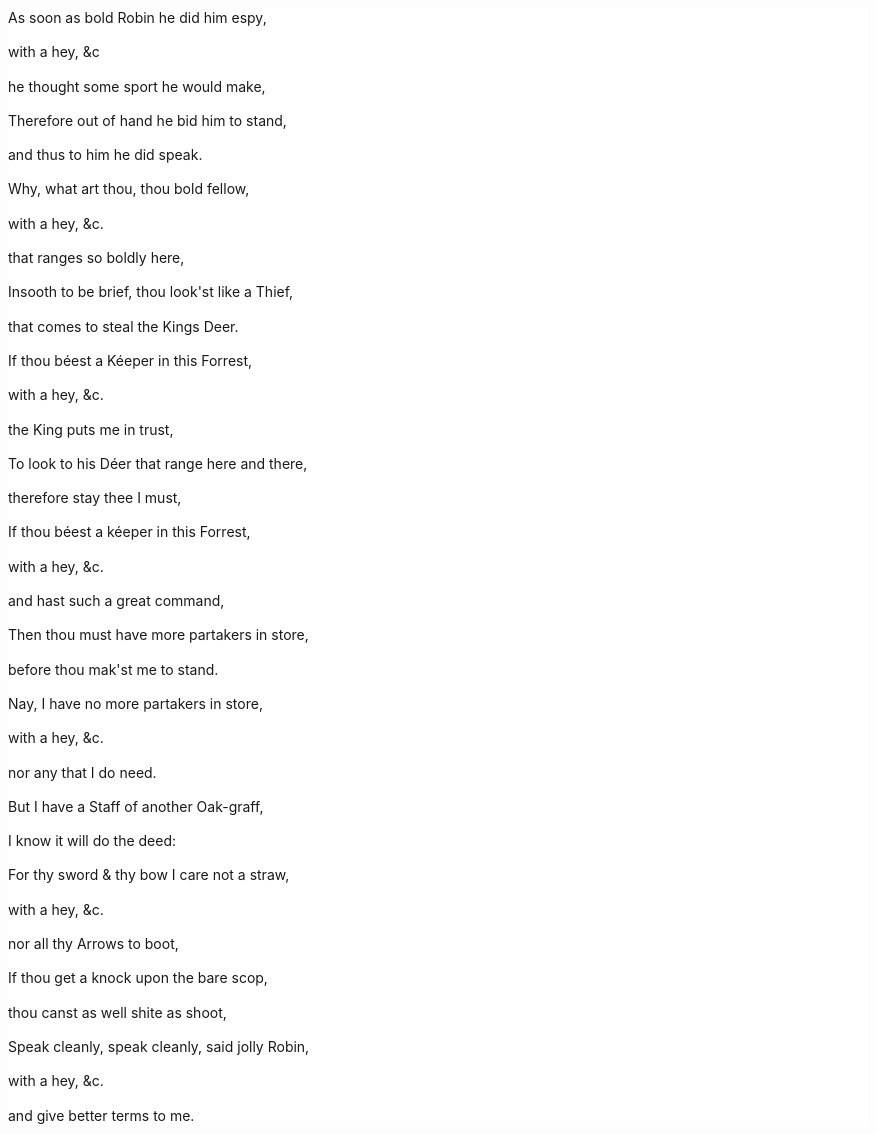 As soon as bold Robin he did him espy,

with a hey, &c

he thought some sport he would make,

Therefore out of hand he bid him to stand,

and thus to him he did speak.

Why, what art thou, thou bold fellow,

with a hey, &c.

that ranges so boldly here,

Insooth to be brief, thou look'st like a Thief,

that comes to steal the Kings Deer.

If thou béest a Kéeper in this Forrest,

with a hey, &c.

the King puts me in trust,

To look to his Déer that range here and there,

therefore stay thee I must,

If thou béest a kéeper in this Forrest,

with a hey, &c.

and hast such a great command,

Then thou must have more partakers in store,

before thou mak'st me to stand.

Nay, I have no more partakers in store,

with a hey, &c.

nor any that I do need.

But I have a Staff of another Oak-graff,

I know it will do the deed:

For thy sword & thy bow I care not a straw,

with a hey, &c.

nor all thy Arrows to boot,

If thou get a knock upon the bare scop,

thou canst as well shite as shoot,

Speak cleanly, speak cleanly, said jolly Robin,

with a hey, &c.

and give better terms to me.
